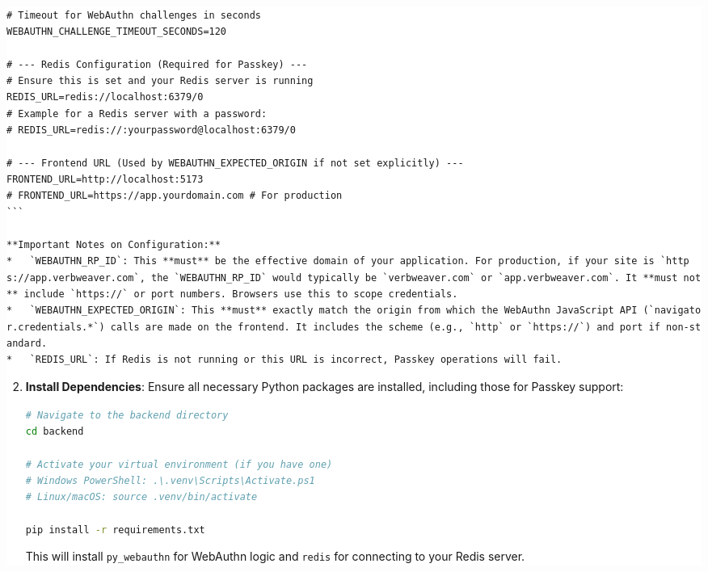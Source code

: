     # Timeout for WebAuthn challenges in seconds
    WEBAUTHN_CHALLENGE_TIMEOUT_SECONDS=120

    # --- Redis Configuration (Required for Passkey) ---
    # Ensure this is set and your Redis server is running
    REDIS_URL=redis://localhost:6379/0
    # Example for a Redis server with a password:
    # REDIS_URL=redis://:yourpassword@localhost:6379/0
    
    # --- Frontend URL (Used by WEBAUTHN_EXPECTED_ORIGIN if not set explicitly) ---
    FRONTEND_URL=http://localhost:5173
    # FRONTEND_URL=https://app.yourdomain.com # For production
    ```

    **Important Notes on Configuration:**
    *   `WEBAUTHN_RP_ID`: This **must** be the effective domain of your application. For production, if your site is `https://app.verbweaver.com`, the `WEBAUTHN_RP_ID` would typically be `verbweaver.com` or `app.verbweaver.com`. It **must not** include `https://` or port numbers. Browsers use this to scope credentials.
    *   `WEBAUTHN_EXPECTED_ORIGIN`: This **must** exactly match the origin from which the WebAuthn JavaScript API (`navigator.credentials.*`) calls are made on the frontend. It includes the scheme (e.g., `http` or `https://`) and port if non-standard.
    *   `REDIS_URL`: If Redis is not running or this URL is incorrect, Passkey operations will fail.

2.  **Install Dependencies**: Ensure all necessary Python packages are installed, including those for Passkey support:
    ```bash
    # Navigate to the backend directory
    cd backend

    # Activate your virtual environment (if you have one)
    # Windows PowerShell: .\.venv\Scripts\Activate.ps1
    # Linux/macOS: source .venv/bin/activate

    pip install -r requirements.txt
    ```
    This will install `py_webauthn` for WebAuthn logic and `redis` for connecting to your Redis server.
